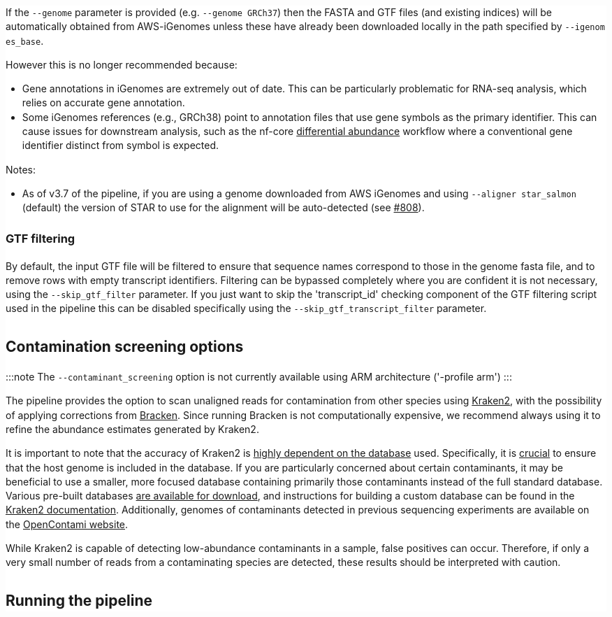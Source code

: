 If the `--genome` parameter is provided (e.g. `--genome GRCh37`) then the FASTA and GTF files (and existing indices) will be automatically obtained from AWS-iGenomes unless these have already been downloaded locally in the path specified by `--igenomes_base`.

However this is no longer recommended because:

- Gene annotations in iGenomes are extremely out of date. This can be particularly problematic for RNA-seq analysis, which relies on accurate gene annotation.
- Some iGenomes references (e.g., GRCh38) point to annotation files that use gene symbols as the primary identifier. This can cause issues for downstream analysis, such as the nf-core [differential abundance](https://nf-co.re/differentialabundance) workflow where a conventional gene identifier distinct from symbol is expected.

Notes:

- As of v3.7 of the pipeline, if you are using a genome downloaded from AWS iGenomes and using `--aligner star_salmon` (default) the version of STAR to use for the alignment will be auto-detected (see [#808](https://github.com/nf-core/rnaseq/issues/808)).

### GTF filtering

By default, the input GTF file will be filtered to ensure that sequence names correspond to those in the genome fasta file, and to remove rows with empty transcript identifiers. Filtering can be bypassed completely where you are confident it is not necessary, using the `--skip_gtf_filter` parameter. If you just want to skip the 'transcript_id' checking component of the GTF filtering script used in the pipeline this can be disabled specifically using the `--skip_gtf_transcript_filter` parameter.

## Contamination screening options

:::note
The `--contaminant_screening` option is not currently available using ARM architecture ('-profile arm')
:::

The pipeline provides the option to scan unaligned reads for contamination from other species using [Kraken2](https://ccb.jhu.edu/software/kraken2/), with the possibility of applying corrections from [Bracken](https://ccb.jhu.edu/software/bracken/). Since running Bracken is not computationally expensive, we recommend always using it to refine the abundance estimates generated by Kraken2.

It is important to note that the accuracy of Kraken2 is [highly dependent on the database](https://doi.org/10.1099/mgen.0.000949) used. Specifically, it is [crucial](https://doi.org/10.1128/mbio.01607-23) to ensure that the host genome is included in the database. If you are particularly concerned about certain contaminants, it may be beneficial to use a smaller, more focused database containing primarily those contaminants instead of the full standard database. Various pre-built databases [are available for download](https://benlangmead.github.io/aws-indexes/k2), and instructions for building a custom database can be found in the [Kraken2 documentation](https://github.com/DerrickWood/kraken2/blob/master/docs/MANUAL.markdown). Additionally, genomes of contaminants detected in previous sequencing experiments are available on the [OpenContami website](https://openlooper.hgc.jp/opencontami/help/help_oct.php).

While Kraken2 is capable of detecting low-abundance contaminants in a sample, false positives can occur. Therefore, if only a very small number of reads from a contaminating species are detected, these results should be interpreted with caution.

## Running the pipeline

